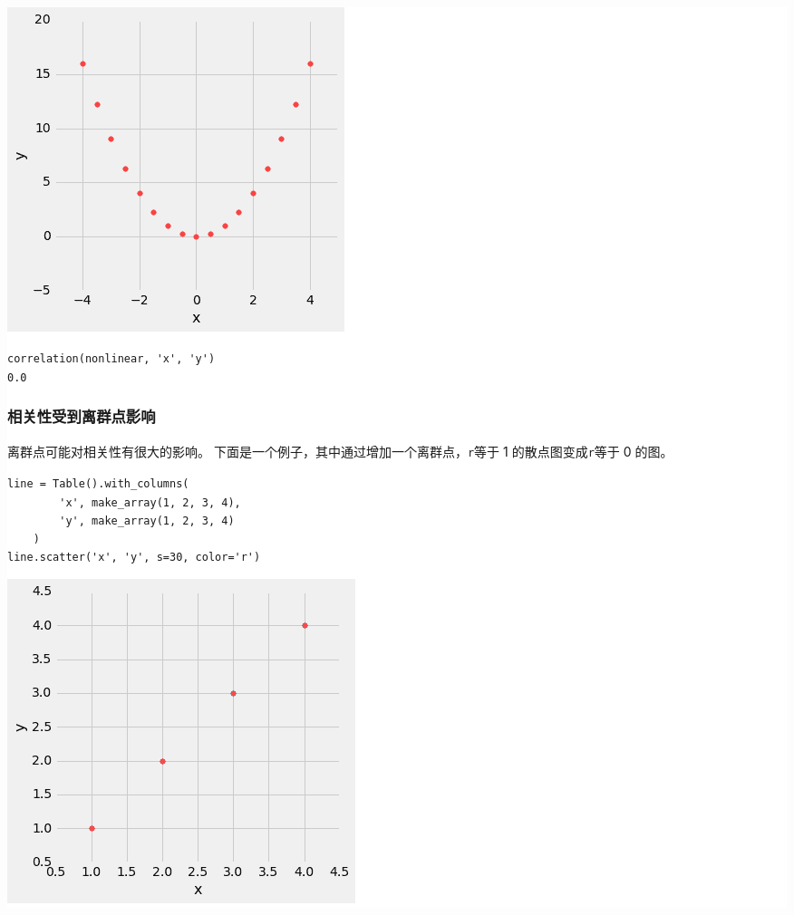 ![](../img/a4b7e168414f774c92a1b36c3900626c.png)

```
correlation(nonlinear, 'x', 'y')
0.0
```

### 相关性受到离群点影响

离群点可能对相关性有很大的影响。 下面是一个例子，其中通过增加一个离群点，`r`等于 1 的散点图变成`r`等于 0 的图。

```
line = Table().with_columns(
        'x', make_array(1, 2, 3, 4),
        'y', make_array(1, 2, 3, 4)
    )
line.scatter('x', 'y', s=30, color='r')
```

![](../img/19710abadce33fbcbd3a39b0de588ea1.png)
